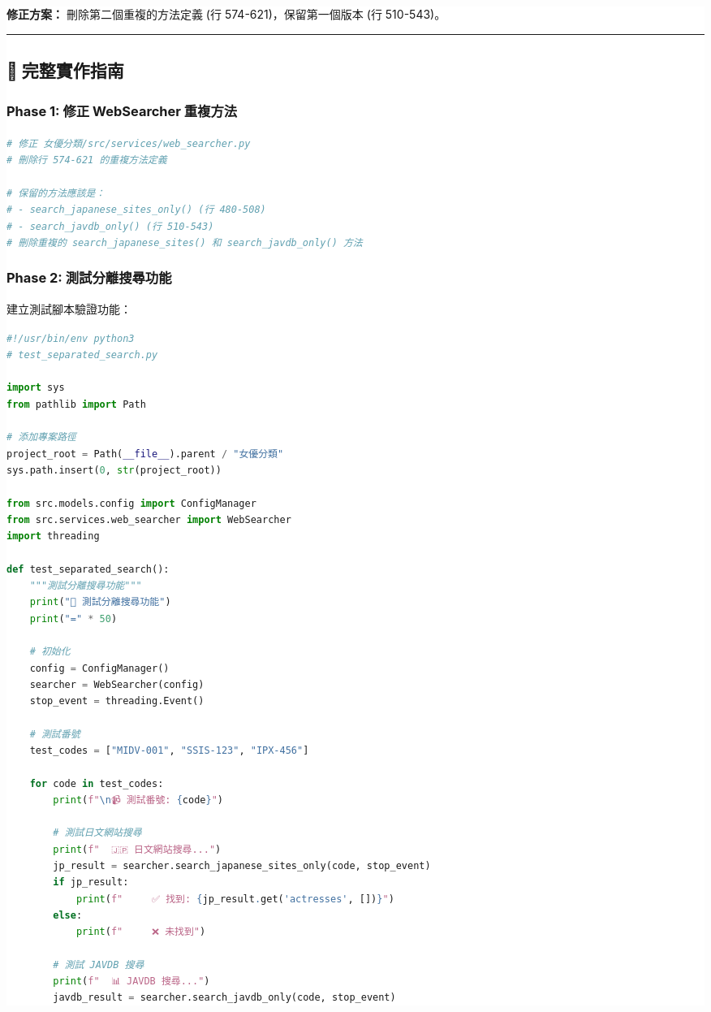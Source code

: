 **修正方案：**
刪除第二個重複的方法定義 (行 574-621)，保留第一個版本 (行 510-543)。

---

## 🚀 完整實作指南

### Phase 1: 修正 WebSearcher 重複方法

```python
# 修正 女優分類/src/services/web_searcher.py
# 刪除行 574-621 的重複方法定義

# 保留的方法應該是：
# - search_japanese_sites_only() (行 480-508)  
# - search_javdb_only() (行 510-543)
# 刪除重複的 search_japanese_sites() 和 search_javdb_only() 方法
```

### Phase 2: 測試分離搜尋功能

建立測試腳本驗證功能：

```python
#!/usr/bin/env python3
# test_separated_search.py

import sys
from pathlib import Path

# 添加專案路徑
project_root = Path(__file__).parent / "女優分類"
sys.path.insert(0, str(project_root))

from src.models.config import ConfigManager
from src.services.web_searcher import WebSearcher
import threading

def test_separated_search():
    """測試分離搜尋功能"""
    print("🧪 測試分離搜尋功能")
    print("=" * 50)
    
    # 初始化
    config = ConfigManager()
    searcher = WebSearcher(config)
    stop_event = threading.Event()
    
    # 測試番號
    test_codes = ["MIDV-001", "SSIS-123", "IPX-456"]
    
    for code in test_codes:
        print(f"\n📹 測試番號: {code}")
        
        # 測試日文網站搜尋
        print(f"  🇯🇵 日文網站搜尋...")
        jp_result = searcher.search_japanese_sites_only(code, stop_event)
        if jp_result:
            print(f"     ✅ 找到: {jp_result.get('actresses', [])}")
        else:
            print(f"     ❌ 未找到")
        
        # 測試 JAVDB 搜尋
        print(f"  📊 JAVDB 搜尋...")
        javdb_result = searcher.search_javdb_only(code, stop_event)
```